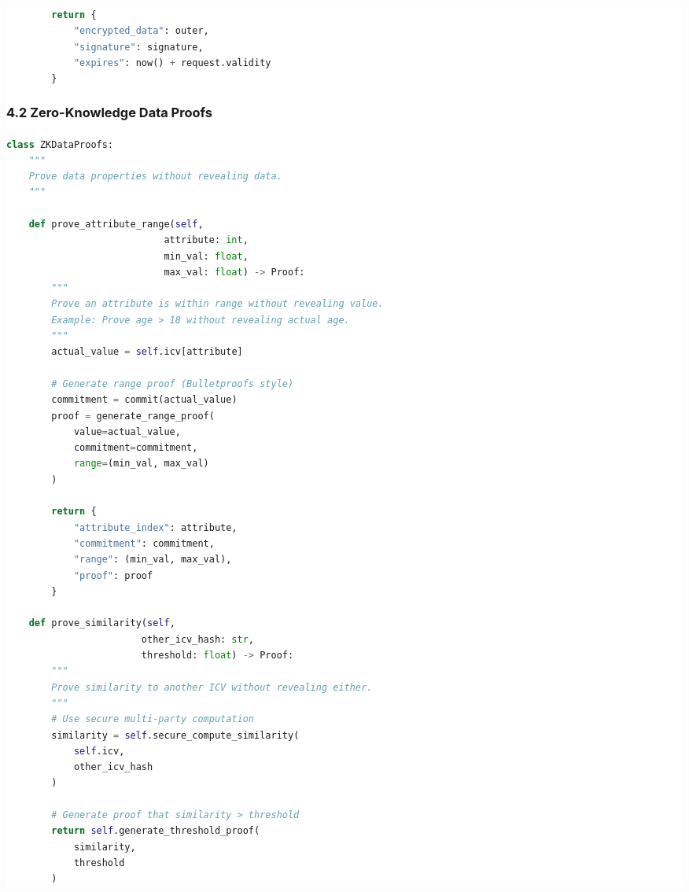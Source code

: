 ```python
        return {
            "encrypted_data": outer,
            "signature": signature,
            "expires": now() + request.validity
        }
```

### 4.2 Zero-Knowledge Data Proofs

```python
class ZKDataProofs:
    """
    Prove data properties without revealing data.
    """

    def prove_attribute_range(self,
                            attribute: int,
                            min_val: float,
                            max_val: float) -> Proof:
        """
        Prove an attribute is within range without revealing value.
        Example: Prove age > 18 without revealing actual age.
        """
        actual_value = self.icv[attribute]

        # Generate range proof (Bulletproofs style)
        commitment = commit(actual_value)
        proof = generate_range_proof(
            value=actual_value,
            commitment=commitment,
            range=(min_val, max_val)
        )

        return {
            "attribute_index": attribute,
            "commitment": commitment,
            "range": (min_val, max_val),
            "proof": proof
        }

    def prove_similarity(self,
                        other_icv_hash: str,
                        threshold: float) -> Proof:
        """
        Prove similarity to another ICV without revealing either.
        """
        # Use secure multi-party computation
        similarity = self.secure_compute_similarity(
            self.icv,
            other_icv_hash
        )

        # Generate proof that similarity > threshold
        return self.generate_threshold_proof(
            similarity,
            threshold
        )
```
